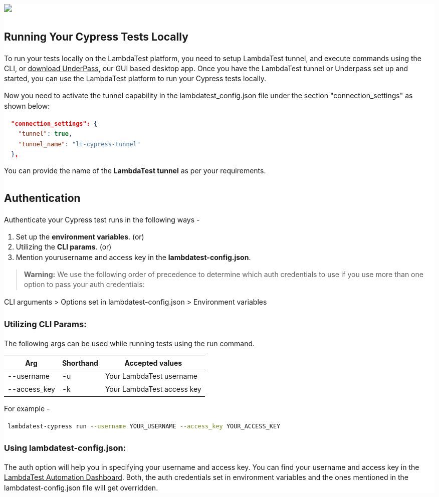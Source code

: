 <img height="400" src="https://user-images.githubusercontent.com/70570645/169593512-94f845b7-3bcc-40f8-a5c1-0c9ab872e3ff.png">


## Running Your Cypress Tests Locally


To run your tests locally on the LambdaTest platform, you need to setup LambdaTest tunnel, and execute commands using the CLI, or [download UnderPass](https://downloads.lambdatest.com/underpass/master/UnderPass%20Setup.exe), our GUI based desktop app. Once you have the LambdaTest tunnel or Underpass set up and started, you can use the LambdaTest platform to run your Cypress tests locally.

Now you need to activate the tunnel capability in the lambdatest_config.json file under the section "connection_settings" as shown below:

```json
  "connection_settings": {
    "tunnel": true,
    "tunnel_name": "lt-cypress-tunnel"
  },
```

You can provide the name of the **LambdaTest tunnel** as per your requirements.

## Authentication

    
Authenticate your Cypress test runs in the following ways -

1. Set up the **environment variables**. (or)
2. Utilizing the **CLI params**. (or)
3. Mention yourusername and access key in the **lambdatest-config.json**.

> **Warning:** We use the following order of precedence to determine which auth credentials to use if you use more than one option to pass your auth credentials:

CLI arguments > Options set in lambdatest-config.json > Environment variables

### Utilizing CLI Params:

The following args can be used while running tests using the run command.

| Arg        | Shorthand | Accepted values            |
| ---------- | --------- | -------------------------- |
| --username | -u        | Your LambdaTest username   |
| --access_key      | -k        | Your LambdaTest access key |

For example -

```bash
 lambdatest-cypress run --username YOUR_USERNAME --access_key YOUR_ACCESS_KEY
```

### Using lambdatest-config.json:

The auth option will help you in specifying your username and access key. You can find your username and access key in the [LambdaTest Automation Dashboard](https://automation.lambdatest.com/build). Both, the auth credentials set in environment variables and the ones mentioned in the lambdatest-config.json file will get overridden.
      